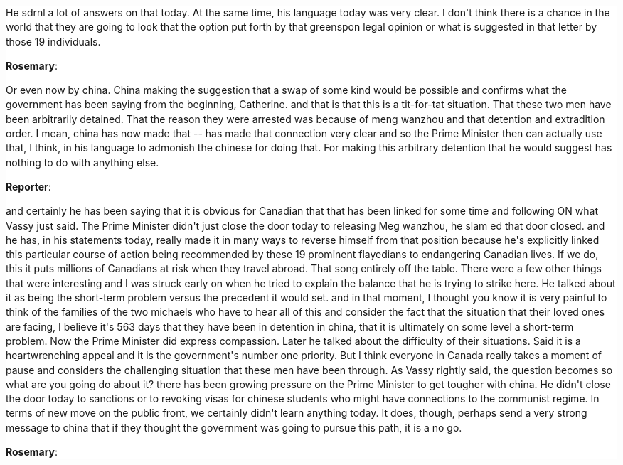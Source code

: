 He sdrnl a lot of answers on that today.
At the same time, his language today was very clear.
I don't think there is a chance in the world that they are going to look that the option put forth by that greenspon legal opinion or what is suggested in that letter by those 19 individuals.



**Rosemary**:

Or even now by china.
China making the suggestion that a swap of some kind would be possible and confirms what the government has been saying from the beginning, Catherine.
and that is that this is a tit-for-tat situation.
That these two men have been arbitrarily detained.
That the reason they were arrested was because of meng wanzhou and that detention and extradition order.
I mean, china has now made that -- has made that connection very clear and so the Prime Minister then can actually use that, I think, in his language to admonish the chinese for doing that.
For making this arbitrary detention that he would suggest has nothing to do with anything else.



**Reporter**:

and certainly he has been saying that it is obvious for Canadian that that has been linked for some time and following ON what Vassy just said.
The Prime Minister didn't just close the door today to releasing Meg wanzhou, he slam ed that door closed.
and he has, in his statements today, really made it in many ways to reverse himself from that position because he's explicitly linked this particular course of action being recommended by these 19 prominent flayedians to endangering Canadian lives.
If we do, this it puts millions of Canadians at risk when they travel abroad.
That song entirely off the table.
There were a few other things that were interesting and I was struck early on when he tried to explain the balance that he is trying to strike here.
He talked about it as being the short-term problem versus the precedent it would set.
and in that moment, I thought you know it is very painful to think of the families of the two michaels who have to hear all of this and consider the fact that the situation that their loved ones are facing, I believe it's 563 days that they have been in detention in china, that it is ultimately on some level a short-term problem.
Now the Prime Minister did express compassion.
Later he talked about the difficulty of their situations.
Said it is a heartwrenching appeal and it is the government's number one priority.
But I think everyone in Canada really takes a moment of pause and considers the challenging situation that these men have been through.
As Vassy rightly said, the question becomes so what are you going do about it? there has been growing pressure on the Prime Minister to get tougher with china.
He didn't close the door today to sanctions or to revoking visas for chinese students who might have connections to the communist regime.
In terms of new move on the public front, we certainly didn't learn anything today.
It does, though, perhaps send a very strong message to china that if they thought the government was going to pursue this path, it is a no go.



**Rosemary**:
